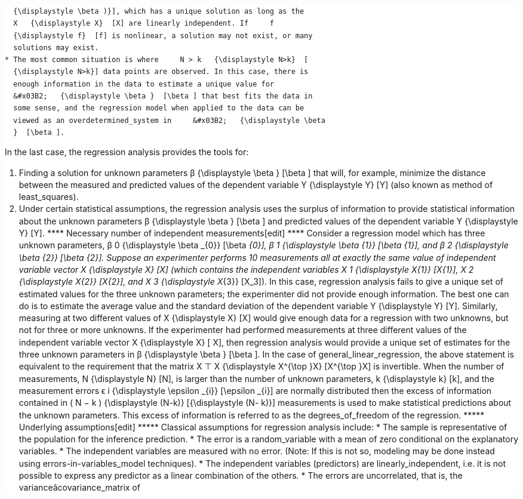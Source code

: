       {\displaystyle \beta )}], which has a unique solution as long as the
      X   {\displaystyle X}  [X] are linearly independent. If     f
      {\displaystyle f}  [f] is nonlinear, a solution may not exist, or many
      solutions may exist.
    * The most common situation is where     N > k   {\displaystyle N>k}  [
      {\displaystyle N>k}] data points are observed. In this case, there is
      enough information in the data to estimate a unique value for
      &#x03B2;   {\displaystyle \beta }  [\beta ] that best fits the data in
      some sense, and the regression model when applied to the data can be
      viewed as an overdetermined_system in     &#x03B2;   {\displaystyle \beta
      }  [\beta ].
In the last case, the regression analysis provides the tools for:
   1. Finding a solution for unknown parameters     &#x03B2;   {\displaystyle
      \beta }  [\beta ] that will, for example, minimize the distance between
      the measured and predicted values of the dependent variable     Y
      {\displaystyle Y}  [Y] (also known as method of least_squares).
   2. Under certain statistical assumptions, the regression analysis uses the
      surplus of information to provide statistical information about the
      unknown parameters     &#x03B2;   {\displaystyle \beta }  [\beta ] and
      predicted values of the dependent variable     Y   {\displaystyle Y}
      [Y].
**** Necessary number of independent measurements[edit] ****
Consider a regression model which has three unknown parameters,      &#x03B2;
0     {\displaystyle \beta _{0}}  [\beta _{0}],      &#x03B2;  1
{\displaystyle \beta _{1}}  [\beta _{1}], and      &#x03B2;  2
{\displaystyle \beta _{2}}  [\beta _{2}]. Suppose an experimenter performs 10
measurements all at exactly the same value of independent variable vector     X
{\displaystyle X}  [X] (which contains the independent variables      X  1
{\displaystyle X_{1}}  [X_{1}],      X  2     {\displaystyle X_{2}}  [X_{2}],
and      X  3     {\displaystyle X_{3}}  [X_3]). In this case, regression
analysis fails to give a unique set of estimated values for the three unknown
parameters; the experimenter did not provide enough information. The best one
can do is to estimate the average value and the standard deviation of the
dependent variable     Y   {\displaystyle Y}  [Y]. Similarly, measuring at two
different values of     X   {\displaystyle X}  [X] would give enough data for a
regression with two unknowns, but not for three or more unknowns.
If the experimenter had performed measurements at three different values of the
independent variable vector     X   {\displaystyle X}  [ X], then regression
analysis would provide a unique set of estimates for the three unknown
parameters in     &#x03B2;   {\displaystyle \beta }  [\beta ].
In the case of general_linear_regression, the above statement is equivalent to
the requirement that the matrix      X  &#x22A4;   X   {\displaystyle X^{\top
}X}  [X^{\top }X] is invertible.
When the number of measurements,     N   {\displaystyle N}  [N], is larger than
the number of unknown parameters,     k   {\displaystyle k}  [k], and the
measurement errors      &#x03F5;  i     {\displaystyle \epsilon _{i}}
[\epsilon _{i}] are normally distributed then the excess of information
contained in     ( N &#x2212; k )   {\displaystyle (N-k)}  [{\displaystyle (N-
k)}] measurements is used to make statistical predictions about the unknown
parameters. This excess of information is referred to as the degrees_of_freedom
of the regression.
***** Underlying assumptions[edit] *****
Classical assumptions for regression analysis include:
    * The sample is representative of the population for the inference
      prediction.
    * The error is a random_variable with a mean of zero conditional on the
      explanatory variables.
    * The independent variables are measured with no error. (Note: If this is
      not so, modeling may be done instead using errors-in-variables_model
      techniques).
    * The independent variables (predictors) are linearly_independent, i.e. it
      is not possible to express any predictor as a linear combination of the
      others.
    * The errors are uncorrelated, that is, the varianceâcovariance_matrix of